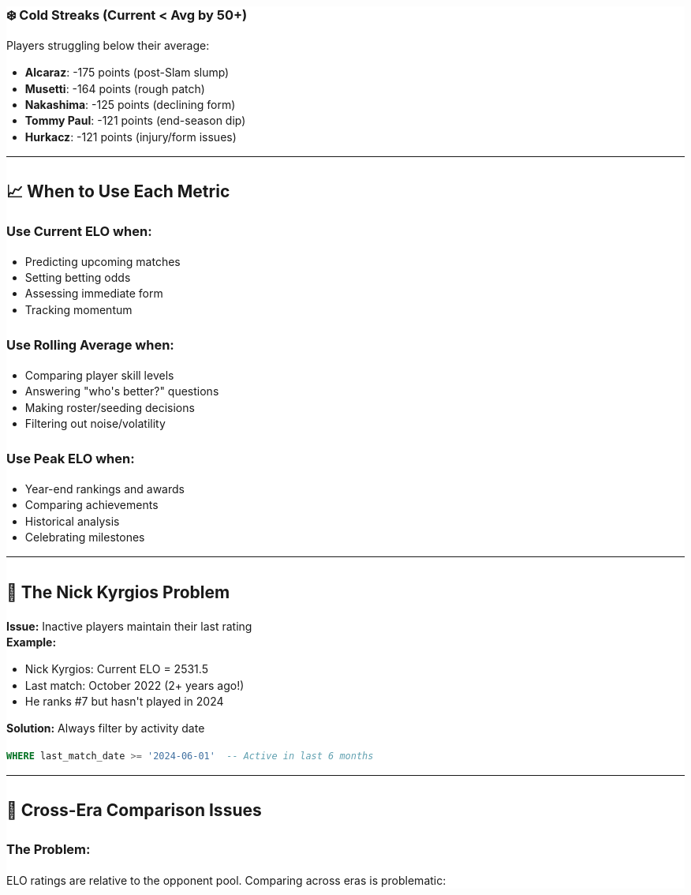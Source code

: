 ### ❄️ Cold Streaks (Current < Avg by 50+)
Players struggling below their average:
- **Alcaraz**: -175 points (post-Slam slump)
- **Musetti**: -164 points (rough patch)
- **Nakashima**: -125 points (declining form)
- **Tommy Paul**: -121 points (end-season dip)
- **Hurkacz**: -121 points (injury/form issues)

---

## 📈 When to Use Each Metric

### Use **Current ELO** when:
- Predicting upcoming matches
- Setting betting odds
- Assessing immediate form
- Tracking momentum

### Use **Rolling Average** when:
- Comparing player skill levels
- Answering "who's better?" questions
- Making roster/seeding decisions
- Filtering out noise/volatility

### Use **Peak ELO** when:
- Year-end rankings and awards
- Comparing achievements
- Historical analysis
- Celebrating milestones

---

## 🚨 The Nick Kyrgios Problem

**Issue:** Inactive players maintain their last rating  
**Example:**
- Nick Kyrgios: Current ELO = 2531.5
- Last match: October 2022 (2+ years ago!)
- He ranks #7 but hasn't played in 2024

**Solution:** Always filter by activity date
```sql
WHERE last_match_date >= '2024-06-01'  -- Active in last 6 months
```

---

## 🔬 Cross-Era Comparison Issues

### The Problem:
ELO ratings are relative to the opponent pool. Comparing across eras is problematic:
